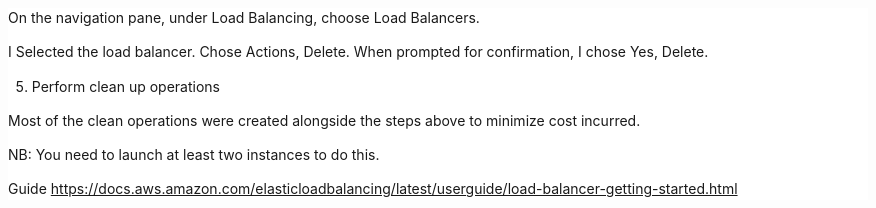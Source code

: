 
On the navigation pane, under Load Balancing, choose Load Balancers.

I Selected the load balancer.
Chose Actions, Delete.
When prompted for confirmation, I chose Yes, Delete.


5. Perform clean up operations

Most of the clean operations were created alongside the steps above to minimize cost incurred.





NB: You need to launch at least two instances to do this. 

Guide
https://docs.aws.amazon.com/elasticloadbalancing/latest/userguide/load-balancer-getting-started.html

